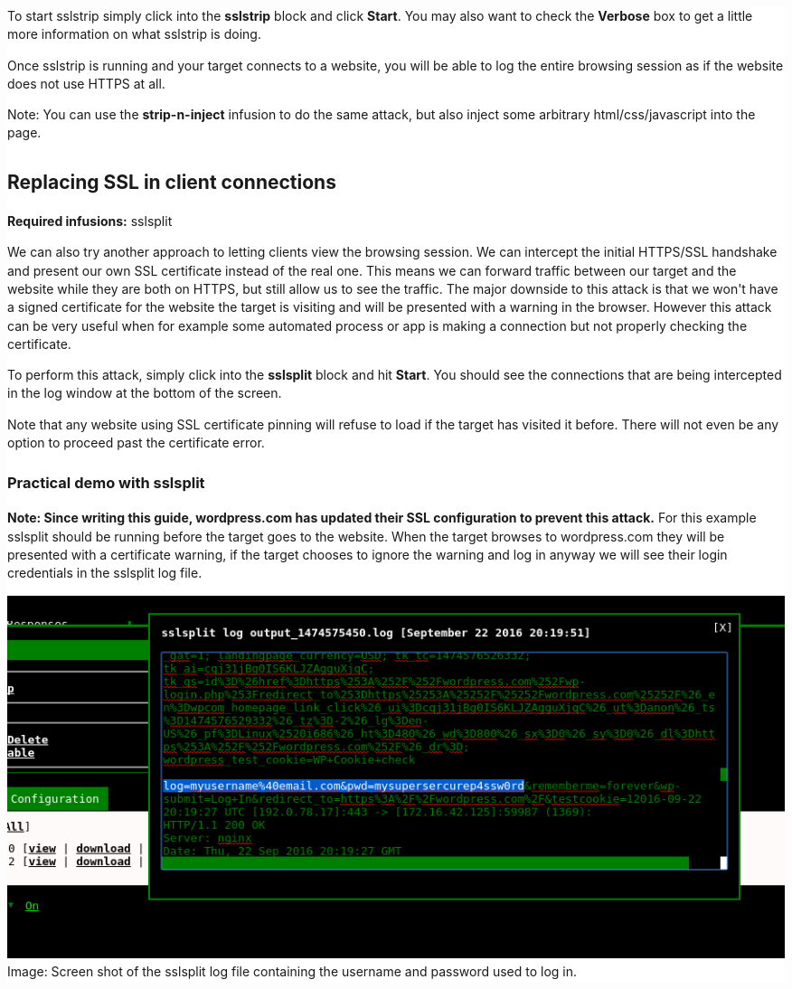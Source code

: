 To start sslstrip simply click into the **sslstrip** block and click **Start**. You may also want to check the **Verbose** box to get a little more information on what sslstrip is doing.

Once sslstrip is running and your target connects to a website, you will be able to log the entire browsing session as if the website does not use HTTPS at all.

Note: You can use the **strip-n-inject** infusion to do the same attack, but also inject some arbitrary html/css/javascript into the page.

## Replacing SSL in client connections
**Required infusions:** sslsplit

We can also try another approach to letting clients view the browsing session. We can intercept the initial HTTPS/SSL handshake and present our own SSL certificate instead of the real one. This means we can forward traffic between our target and the website while they are both on HTTPS, but still allow us to see the traffic. The major downside to this attack is that we won't have a signed certificate for the website the target is visiting and will be presented with a warning in the browser. However this attack can be very useful when for example some automated process or app is making a connection but not properly checking the certificate.

To perform this attack, simply click into the **sslsplit** block and hit **Start**. You should see the connections that are being intercepted in the log window at the bottom of the screen.

Note that any website using SSL certificate pinning will refuse to load if the target has visited it before. There will not even be any option to proceed past the certificate error.

### Practical demo with sslsplit
**Note: Since writing this guide, wordpress.com has updated their SSL configuration to prevent this attack.**
For this example sslsplit should be running before the target goes to the website. When the target browses to wordpress.com they will be presented with a certificate warning, if the target chooses to ignore the warning and log in anyway we will see their login credentials in the sslsplit log file.

![](Images/Screenshot_password.png)
Image: Screen shot of the sslsplit log file containing the username and password used to log in.
